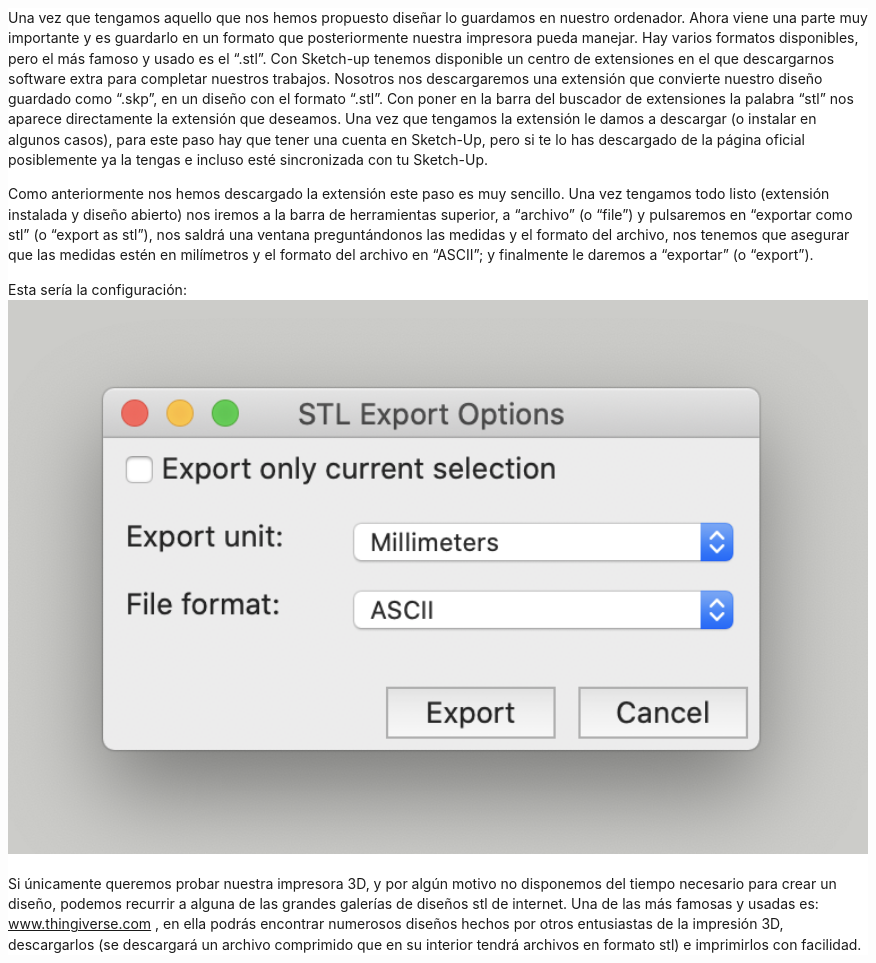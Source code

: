Una vez que tengamos aquello que nos hemos propuesto diseñar lo guardamos en nuestro ordenador. 
Ahora viene una parte muy importante y es guardarlo en un formato que posteriormente nuestra impresora pueda manejar. Hay varios formatos disponibles, pero el más famoso y usado es el “.stl”. Con Sketch-up tenemos disponible un centro de extensiones en el que descargarnos software extra para completar nuestros trabajos. Nosotros nos descargaremos una extensión que convierte nuestro diseño guardado como “.skp”, en un diseño con el formato “.stl”. Con poner en la barra del buscador de extensiones la palabra “stl” nos aparece directamente la extensión que deseamos. Una vez que tengamos la extensión le damos a descargar (o instalar en algunos casos), para este paso hay que tener una cuenta en Sketch-Up, pero si te lo has descargado de la página oficial posiblemente ya la tengas e incluso esté sincronizada con tu Sketch-Up.

Como anteriormente nos hemos descargado la extensión este paso es muy sencillo.
Una vez tengamos todo listo (extensión instalada y diseño abierto) nos iremos a la barra de herramientas superior, a “archivo” (o “file”) y pulsaremos en “exportar como stl” (o “export as stl”), nos saldrá una ventana preguntándonos las medidas y el formato del archivo, nos tenemos que asegurar que las medidas estén en milímetros y el formato del archivo en “ASCII”; y finalmente le daremos a “exportar” (o “export”).

Esta sería la configuración: 
<img src="/images/projectsImages/3Dprint/Export.png" alt="ExportImage"
	title="ExportImage" width="100%"/>

Si únicamente queremos probar nuestra impresora 3D, y por algún motivo no disponemos del tiempo necesario para crear un diseño, podemos recurrir a alguna de las grandes galerías de diseños stl de internet. Una de las más famosas y usadas es: <a href="https://www.thingiverse.com/" target="_blank">www.thingiverse.com</a>
, en ella podrás encontrar numerosos diseños hechos por otros entusiastas de la impresión 3D, descargarlos (se descargará un archivo comprimido que en su interior tendrá archivos en formato stl) e imprimirlos con facilidad.
 